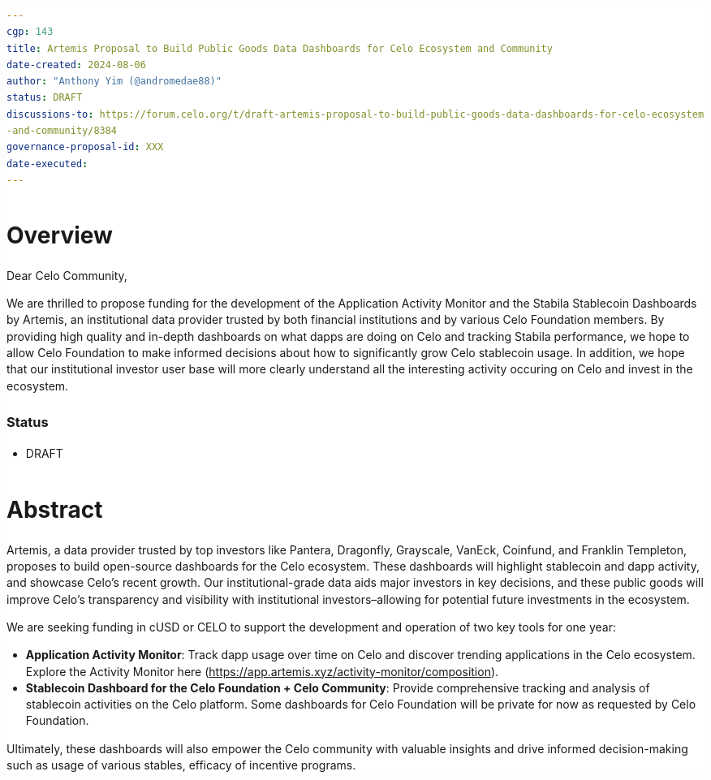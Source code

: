 ```yaml
---
cgp: 143
title: Artemis Proposal to Build Public Goods Data Dashboards for Celo Ecosystem and Community
date-created: 2024-08-06
author: "Anthony Yim (@andromedae88)"
status: DRAFT
discussions-to: https://forum.celo.org/t/draft-artemis-proposal-to-build-public-goods-data-dashboards-for-celo-ecosystem-and-community/8384
governance-proposal-id: XXX
date-executed:
---
```


# Overview

Dear Celo Community,

We are thrilled to propose funding for the development of the Application Activity Monitor and the Stabila Stablecoin Dashboards by Artemis, an institutional data provider trusted by both financial institutions and by various Celo Foundation members. By providing high quality and in-depth dashboards on what dapps are doing on Celo and tracking Stabila performance, we hope to allow Celo Foundation to make informed decisions about how to significantly grow Celo stablecoin usage. In addition, we hope that our institutional investor user base will more clearly understand all the interesting activity occuring on Celo and invest in the ecosystem.

 
### Status
- DRAFT

# Abstract
Artemis, a data provider trusted by top investors like Pantera, Dragonfly, Grayscale, VanEck, Coinfund, and Franklin Templeton, proposes to build open-source dashboards for the Celo ecosystem. These dashboards will highlight stablecoin and dapp activity, and showcase Celo’s recent growth. Our institutional-grade data aids major investors in key decisions, and these public goods will improve Celo’s transparency and visibility with institutional investors–allowing for potential future investments in the ecosystem.

We are seeking funding in cUSD or CELO to support the development and operation of two key tools for one year:

- **Application Activity Monitor**: Track dapp usage over time on Celo and discover trending applications in the Celo ecosystem. Explore the Activity Monitor here (https://app.artemis.xyz/activity-monitor/composition).
- **Stablecoin Dashboard for the Celo Foundation + Celo Community**: Provide comprehensive tracking and analysis of stablecoin activities on the Celo platform. Some dashboards for Celo Foundation will be private for now as requested by Celo Foundation.

Ultimately, these dashboards will also empower the Celo community with valuable insights and drive informed decision-making such as usage of various stables, efficacy of incentive programs.
